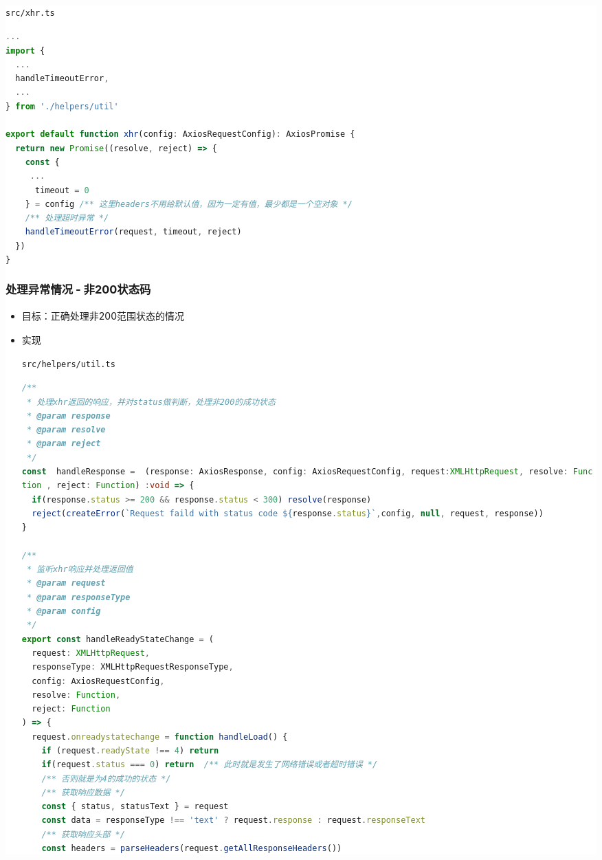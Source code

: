   `src/xhr.ts`

  ```ts
  ...
  import {
    ...
    handleTimeoutError,
    ...
  } from './helpers/util'
  
  export default function xhr(config: AxiosRequestConfig): AxiosPromise {
    return new Promise((resolve, reject) => {
      const {
       ...
        timeout = 0
      } = config /** 这里headers不用给默认值，因为一定有值，最少都是一个空对象 */
      /** 处理超时异常 */
      handleTimeoutError(request, timeout, reject)
    })
  }
  ```

### 处理异常情况 - 非200状态码

- 目标：正确处理非200范围状态的情况

- 实现

  `src/helpers/util.ts`

  ```ts
  /**
   * 处理xhr返回的响应，并对status做判断，处理非200的成功状态
   * @param response 
   * @param resolve 
   * @param reject 
   */
  const  handleResponse =  (response: AxiosResponse, config: AxiosRequestConfig, request:XMLHttpRequest, resolve: Function , reject: Function) :void => {
    if(response.status >= 200 && response.status < 300) resolve(response)
    reject(createError(`Request faild with status code ${response.status}`,config, null, request, response))
  }
  
  /**
   * 监听xhr响应并处理返回值
   * @param request
   * @param responseType
   * @param config
   */
  export const handleReadyStateChange = (
    request: XMLHttpRequest,
    responseType: XMLHttpRequestResponseType,
    config: AxiosRequestConfig,
    resolve: Function,
    reject: Function
  ) => {
    request.onreadystatechange = function handleLoad() {
      if (request.readyState !== 4) return
      if(request.status === 0) return  /** 此时就是发生了网络错误或者超时错误 */
      /** 否则就是为4的成功的状态 */
      /** 获取响应数据 */
      const { status, statusText } = request
      const data = responseType !== 'text' ? request.response : request.responseText
      /** 获取响应头部 */
      const headers = parseHeaders(request.getAllResponseHeaders())
  ```